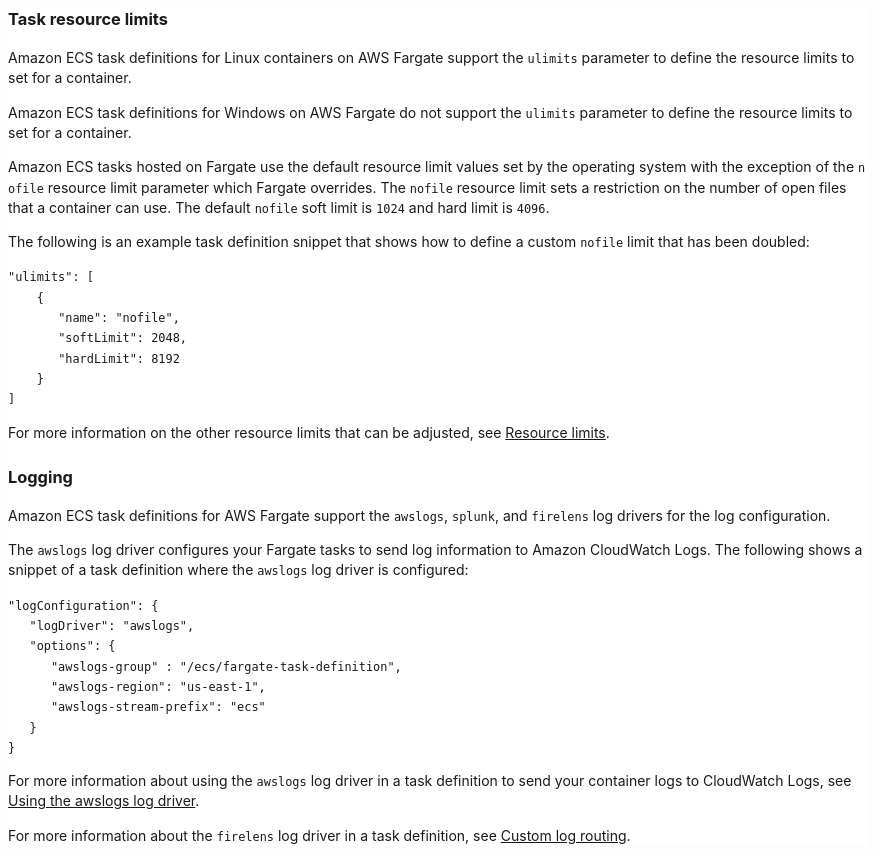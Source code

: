 ### Task resource limits<a name="fargate-resource-limits"></a>

Amazon ECS task definitions for Linux containers on AWS Fargate support the `ulimits` parameter to define the resource limits to set for a container\.

Amazon ECS task definitions for Windows on AWS Fargate do not support the `ulimits` parameter to define the resource limits to set for a container\.

Amazon ECS tasks hosted on Fargate use the default resource limit values set by the operating system with the exception of the `nofile` resource limit parameter which Fargate overrides\. The `nofile` resource limit sets a restriction on the number of open files that a container can use\. The default `nofile` soft limit is `1024` and hard limit is `4096`\.

The following is an example task definition snippet that shows how to define a custom `nofile` limit that has been doubled:

```
"ulimits": [
    {
       "name": "nofile",
       "softLimit": 2048,
       "hardLimit": 8192
    }
]
```

For more information on the other resource limits that can be adjusted, see [Resource limits](task_definition_parameters.md#container_definition_limits)\.

### Logging<a name="fargate-tasks-logging"></a>

Amazon ECS task definitions for AWS Fargate support the `awslogs`, `splunk`, and `firelens` log drivers for the log configuration\.

The `awslogs` log driver configures your Fargate tasks to send log information to Amazon CloudWatch Logs\. The following shows a snippet of a task definition where the `awslogs` log driver is configured:

```
"logConfiguration": { 
   "logDriver": "awslogs",
   "options": { 
      "awslogs-group" : "/ecs/fargate-task-definition",
      "awslogs-region": "us-east-1",
      "awslogs-stream-prefix": "ecs"
   }
}
```

For more information about using the `awslogs` log driver in a task definition to send your container logs to CloudWatch Logs, see [Using the awslogs log driver](using_awslogs.md)\.

For more information about the `firelens` log driver in a task definition, see [Custom log routing](using_firelens.md)\.
